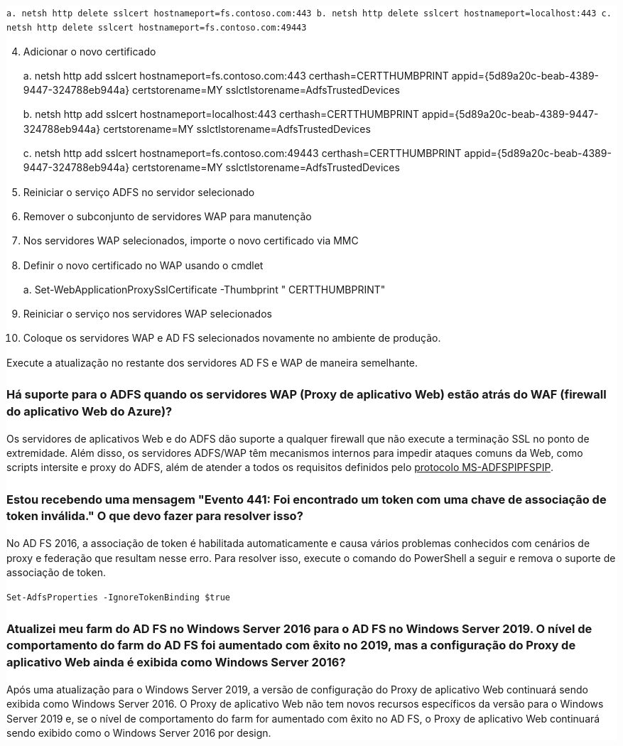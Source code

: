     a. netsh http delete sslcert hostnameport=fs.contoso.com:443 b. netsh http delete sslcert hostnameport=localhost:443 c. netsh http delete sslcert hostnameport=fs.contoso.com:49443

4.  Adicionar o novo certificado

    a. netsh http add sslcert hostnameport=fs.contoso.com:443 certhash=CERTTHUMBPRINT appid={5d89a20c-beab-4389-9447-324788eb944a} certstorename=MY sslctlstorename=AdfsTrustedDevices

    b. netsh http add sslcert hostnameport=localhost:443 certhash=CERTTHUMBPRINT appid={5d89a20c-beab-4389-9447-324788eb944a} certstorename=MY sslctlstorename=AdfsTrustedDevices

    c. netsh http add sslcert hostnameport=fs.contoso.com:49443 certhash=CERTTHUMBPRINT appid={5d89a20c-beab-4389-9447-324788eb944a} certstorename=MY sslctlstorename=AdfsTrustedDevices

5. Reiniciar o serviço ADFS no servidor selecionado
6. Remover o subconjunto de servidores WAP para manutenção
7. Nos servidores WAP selecionados, importe o novo certificado via MMC
8. Definir o novo certificado no WAP usando o cmdlet

    a. Set-WebApplicationProxySslCertificate -Thumbprint " CERTTHUMBPRINT"

9. Reiniciar o serviço nos servidores WAP selecionados
10. Coloque os servidores WAP e AD FS selecionados novamente no ambiente de produção.

Execute a atualização no restante dos servidores AD FS e WAP de maneira semelhante.

### <a name="is-adfs-supported-when-web-application-proxy-wap-servers-are-behind-azure-web-application-firewallwaf"></a>Há suporte para o ADFS quando os servidores WAP (Proxy de aplicativo Web) estão atrás do WAF (firewall do aplicativo Web do Azure)?
Os servidores de aplicativos Web e do ADFS dão suporte a qualquer firewall que não execute a terminação SSL no ponto de extremidade. Além disso, os servidores ADFS/WAP têm mecanismos internos para impedir ataques comuns da Web, como scripts intersite e proxy do ADFS, além de atender a todos os requisitos definidos pelo [protocolo MS-ADFSPIPFSPIP](/openspecs/windows_protocols/ms-adfspip/76deccb1-1429-4c80-8349-d38e61da5cbb).

### <a name="i-am-seeing-an-event-441-a-token-with-a-bad-token-binding-key-was-found-what-should-i-do-to-resolve-this"></a>Estou recebendo uma mensagem "Evento 441: Foi encontrado um token com uma chave de associação de token inválida." O que devo fazer para resolver isso?
No AD FS 2016, a associação de token é habilitada automaticamente e causa vários problemas conhecidos com cenários de proxy e federação que resultam nesse erro. Para resolver isso, execute o comando do PowerShell a seguir e remova o suporte de associação de token.

`Set-AdfsProperties -IgnoreTokenBinding $true`

### <a name="i-have-upgraded-my-farm-from-ad-fs-in-windows-server-2016-to-ad-fs-in-windows-server-2019-the-farm-behavior-level-for-the-ad-fs-farm-has-been-successfully-raised-to-2019-but-the-web-application-proxy-configuration-is-still-displayed-as-windows-server-2016"></a>Atualizei meu farm do AD FS no Windows Server 2016 para o AD FS no Windows Server 2019. O nível de comportamento do farm do AD FS foi aumentado com êxito no 2019, mas a configuração do Proxy de aplicativo Web ainda é exibida como Windows Server 2016?
Após uma atualização para o Windows Server 2019, a versão de configuração do Proxy de aplicativo Web continuará sendo exibida como Windows Server 2016. O Proxy de aplicativo Web não tem novos recursos específicos da versão para o Windows Server 2019 e, se o nível de comportamento do farm for aumentado com êxito no AD FS, o Proxy de aplicativo Web continuará sendo exibido como o Windows Server 2016 por design.
